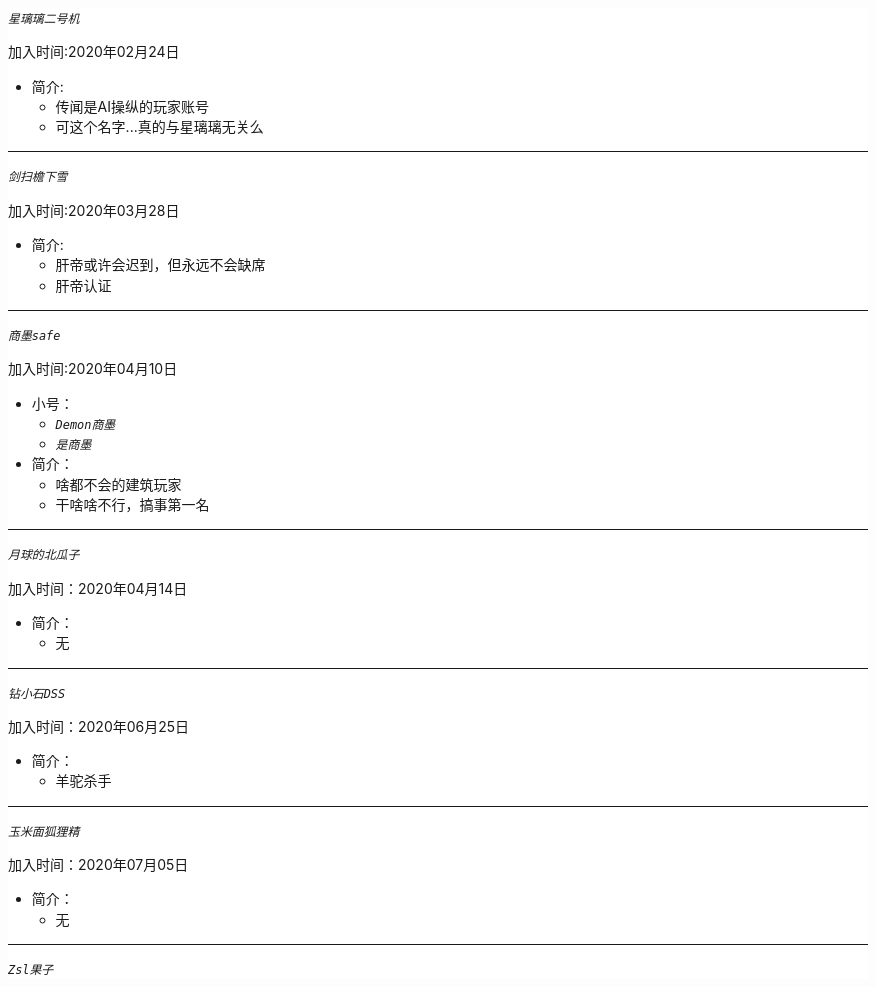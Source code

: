 *`星璃璃二号机`*

加入时间:2020年02月24日

* 简介:
  * 传闻是AI操纵的玩家账号
  * 可这个名字...真的与星璃璃无关么

* * *

*`剑扫檐下雪`*

加入时间:2020年03月28日

* 简介:
  * 肝帝或许会迟到，但永远不会缺席  
  * 肝帝认证

* * *

*`商墨safe`*

加入时间:2020年04月10日

* 小号：
  * *`Demon商墨`*
  * *`是商墨`*
* 简介：
  * 啥都不会的建筑玩家  
  * 干啥啥不行，搞事第一名

* * *

*`月球的北瓜子`*

加入时间：2020年04月14日

* 简介：
  * 无

* * *

*`钻小石DSS`*

加入时间：2020年06月25日

* 简介：
  * 羊驼杀手

* * *

*`玉米面狐狸精`*

加入时间：2020年07月05日

* 简介：
  * 无

* * *

*`Zsl果子`*
